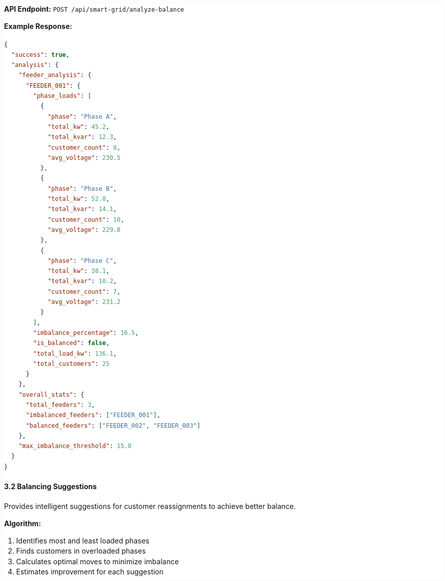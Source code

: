 **API Endpoint:** `POST /api/smart-grid/analyze-balance`

**Example Response:**
```json
{
  "success": true,
  "analysis": {
    "feeder_analysis": {
      "FEEDER_001": {
        "phase_loads": [
          {
            "phase": "Phase A",
            "total_kw": 45.2,
            "total_kvar": 12.3,
            "customer_count": 8,
            "avg_voltage": 230.5
          },
          {
            "phase": "Phase B",
            "total_kw": 52.8,
            "total_kvar": 14.1,
            "customer_count": 10,
            "avg_voltage": 229.8
          },
          {
            "phase": "Phase C",
            "total_kw": 38.1,
            "total_kvar": 10.2,
            "customer_count": 7,
            "avg_voltage": 231.2
          }
        ],
        "imbalance_percentage": 16.5,
        "is_balanced": false,
        "total_load_kw": 136.1,
        "total_customers": 25
      }
    },
    "overall_stats": {
      "total_feeders": 3,
      "imbalanced_feeders": ["FEEDER_001"],
      "balanced_feeders": ["FEEDER_002", "FEEDER_003"]
    },
    "max_imbalance_threshold": 15.0
  }
}
```

#### 3.2 Balancing Suggestions

Provides intelligent suggestions for customer reassignments to achieve better balance.

**Algorithm:**
1. Identifies most and least loaded phases
2. Finds customers in overloaded phases
3. Calculates optimal moves to minimize imbalance
4. Estimates improvement for each suggestion
